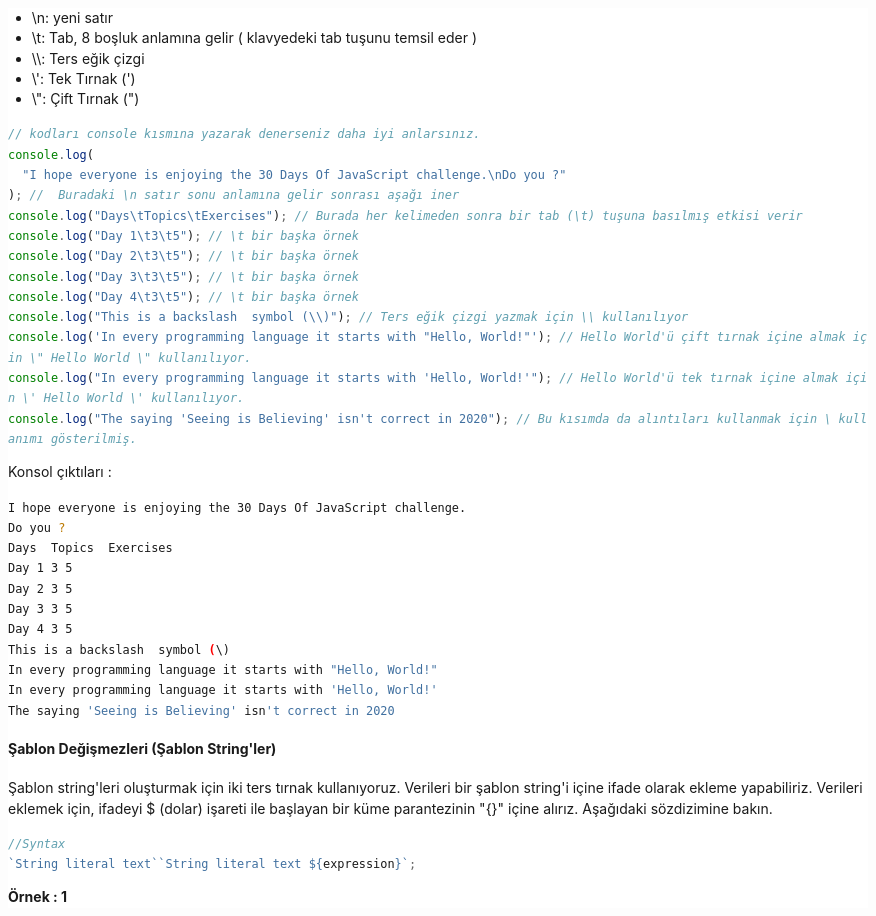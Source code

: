 - \n: yeni satır
- \t: Tab, 8 boşluk anlamına gelir ( klavyedeki tab tuşunu temsil eder )
- \\\\: Ters eğik çizgi
- \\': Tek Tırnak (')
- \\": Çift Tırnak (")

```js
// kodları console kısmına yazarak denerseniz daha iyi anlarsınız.
console.log(
  "I hope everyone is enjoying the 30 Days Of JavaScript challenge.\nDo you ?"
); //  Buradaki \n satır sonu anlamına gelir sonrası aşağı iner
console.log("Days\tTopics\tExercises"); // Burada her kelimeden sonra bir tab (\t) tuşuna basılmış etkisi verir
console.log("Day 1\t3\t5"); // \t bir başka örnek
console.log("Day 2\t3\t5"); // \t bir başka örnek
console.log("Day 3\t3\t5"); // \t bir başka örnek
console.log("Day 4\t3\t5"); // \t bir başka örnek
console.log("This is a backslash  symbol (\\)"); // Ters eğik çizgi yazmak için \\ kullanılıyor
console.log('In every programming language it starts with "Hello, World!"'); // Hello World'ü çift tırnak içine almak için \" Hello World \" kullanılıyor.
console.log("In every programming language it starts with 'Hello, World!'"); // Hello World'ü tek tırnak içine almak için \' Hello World \' kullanılıyor.
console.log("The saying 'Seeing is Believing' isn't correct in 2020"); // Bu kısımda da alıntıları kullanmak için \ kullanımı gösterilmiş.
```

Konsol çıktıları :

```sh
I hope everyone is enjoying the 30 Days Of JavaScript challenge.
Do you ?
Days  Topics  Exercises
Day 1 3 5
Day 2 3 5
Day 3 3 5
Day 4 3 5
This is a backslash  symbol (\)
In every programming language it starts with "Hello, World!"
In every programming language it starts with 'Hello, World!'
The saying 'Seeing is Believing' isn't correct in 2020
```

#### Şablon Değişmezleri (Şablon String'ler)

Şablon string'leri oluşturmak için iki ters tırnak kullanıyoruz. Verileri bir şablon string'i içine ifade olarak ekleme yapabiliriz. Verileri eklemek için, ifadeyi $ (dolar) işareti ile başlayan bir küme parantezinin "{}" içine alırız. Aşağıdaki sözdizimine bakın.

```js
//Syntax
`String literal text``String literal text ${expression}`;
```

**Örnek : 1**
